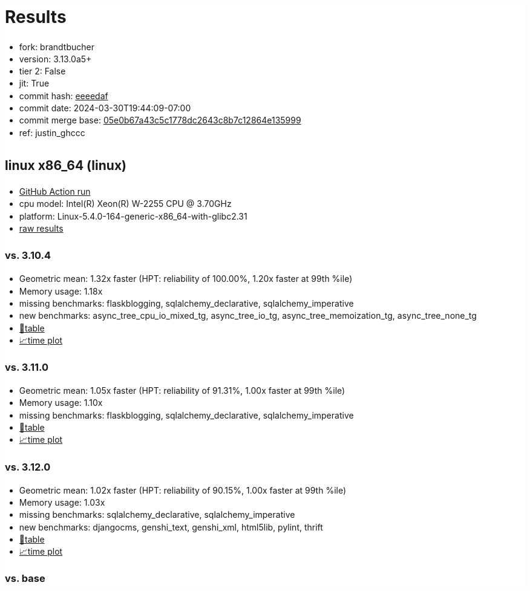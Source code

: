 # Results

- fork: brandtbucher
- version: 3.13.0a5+
- tier 2: False
- jit: True
- commit hash: [eeeedaf](https://github.com/brandtbucher/cpython/commit/eeeedaf)
- commit date: 2024-03-30T19:44:09-07:00
- commit merge base: [05e0b67a43c5c1778dc2643c8b7c12864e135999](https://github.com/brandtbucher/cpython/commit/05e0b67a43c5c1778dc2643c8b7c12864e135999)
- ref: justin_ghccc

## linux x86_64 (linux)

- [GitHub Action run](https://github.com/faster-cpython/benchmarking/actions/runs/8500221653)
- cpu model: Intel(R) Xeon(R) W-2255 CPU @ 3.70GHz
- platform: Linux-5.4.0-164-generic-x86_64-with-glibc2.31
- [raw results](bm-20240330-linux-x86_64-brandtbucher-justin_ghccc-3.13.0a5%2B-eeeedaf.json)

### vs. 3.10.4

- Geometric mean: 1.32x faster (HPT: reliability of 100.00%, 1.20x faster at 99th %ile)
- Memory usage: 1.18x
- missing benchmarks: flaskblogging, sqlalchemy_declarative, sqlalchemy_imperative
- new benchmarks: async_tree_cpu_io_mixed_tg, async_tree_io_tg, async_tree_memoization_tg, async_tree_none_tg
- [📄table](bm-20240330-linux-x86_64-brandtbucher-justin_ghccc-3.13.0a5%2B-eeeedaf-vs-3.10.4.md)
- [📈time plot](bm-20240330-linux-x86_64-brandtbucher-justin_ghccc-3.13.0a5%2B-eeeedaf-vs-3.10.4.png)

### vs. 3.11.0

- Geometric mean: 1.05x faster (HPT: reliability of 91.31%, 1.00x faster at 99th %ile)
- Memory usage: 1.10x
- missing benchmarks: flaskblogging, sqlalchemy_declarative, sqlalchemy_imperative
- [📄table](bm-20240330-linux-x86_64-brandtbucher-justin_ghccc-3.13.0a5%2B-eeeedaf-vs-3.11.0.md)
- [📈time plot](bm-20240330-linux-x86_64-brandtbucher-justin_ghccc-3.13.0a5%2B-eeeedaf-vs-3.11.0.png)

### vs. 3.12.0

- Geometric mean: 1.02x faster (HPT: reliability of 90.15%, 1.00x faster at 99th %ile)
- Memory usage: 1.03x
- missing benchmarks: sqlalchemy_declarative, sqlalchemy_imperative
- new benchmarks: djangocms, genshi_text, genshi_xml, html5lib, pylint, thrift
- [📄table](bm-20240330-linux-x86_64-brandtbucher-justin_ghccc-3.13.0a5%2B-eeeedaf-vs-3.12.0.md)
- [📈time plot](bm-20240330-linux-x86_64-brandtbucher-justin_ghccc-3.13.0a5%2B-eeeedaf-vs-3.12.0.png)

### vs. base
